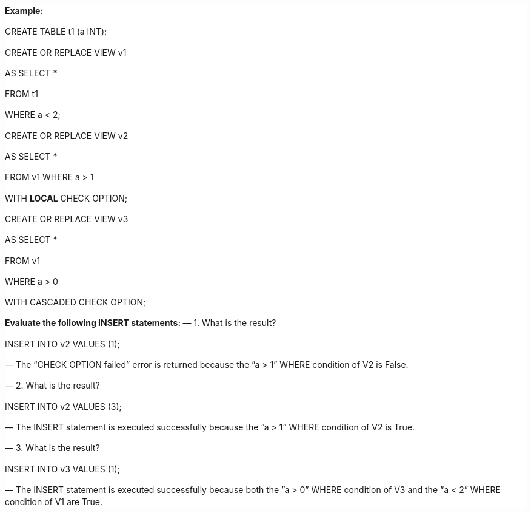 


<strong>Example: </strong>

<strong> </strong>

CREATE TABLE t1 (a INT);




CREATE OR REPLACE VIEW v1

AS SELECT *

FROM t1

WHERE a &lt; 2;







CREATE OR REPLACE VIEW v2

AS SELECT *

FROM v1 WHERE a &gt; 1

WITH <strong>LOCAL</strong> CHECK OPTION;




CREATE OR REPLACE VIEW v3

AS SELECT *

FROM v1

WHERE a &gt; 0

WITH CASCADED CHECK OPTION;

<strong> </strong>

<strong>Evaluate the following INSERT statements: </strong>— 1. What is the result?

INSERT INTO v2 VALUES (1);

— The “CHECK OPTION failed” error is returned because the ”a &gt; 1” WHERE condition of V2 is False.

— 2. What is the result?

INSERT INTO v2 VALUES (3);

— The INSERT statement is executed successfully because the ”a &gt; 1” WHERE condition of V2 is True.

— 3. What is the result?

INSERT INTO v3 VALUES (1);

— The INSERT statement is executed successfully because both the ”a &gt; 0” WHERE condition of V3 and the “a &lt; 2” WHERE condition of V1 are True.
